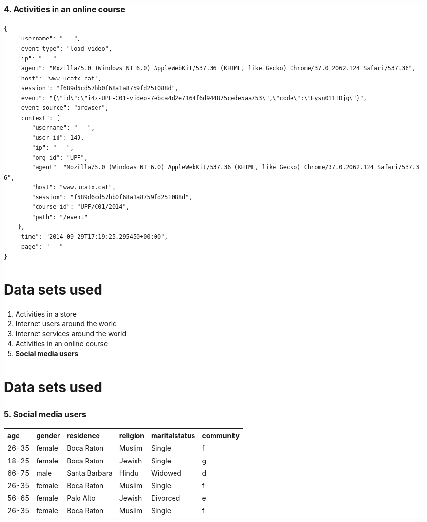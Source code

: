 ### 4. Activities in an online course


```
{
    "username": "---",
    "event_type": "load_video",
    "ip": "---",
    "agent": "Mozilla/5.0 (Windows NT 6.0) AppleWebKit/537.36 (KHTML, like Gecko) Chrome/37.0.2062.124 Safari/537.36",
    "host": "www.ucatx.cat",
    "session": "f689d6cd57bb0f68a1a8759fd251088d",
    "event": "{\"id\":\"i4x-UPF-C01-video-7ebca4d2e7164f6d944875cede5aa753\",\"code\":\"Eysn011TDjg\"}",
    "event_source": "browser",
    "context": {
        "username": "---",
        "user_id": 149,
        "ip": "---",
        "org_id": "UPF",
        "agent": "Mozilla/5.0 (Windows NT 6.0) AppleWebKit/537.36 (KHTML, like Gecko) Chrome/37.0.2062.124 Safari/537.36",
        "host": "www.ucatx.cat",
        "session": "f689d6cd57bb0f68a1a8759fd251088d",
        "course_id": "UPF/C01/2014",
        "path": "/event"
    },
    "time": "2014-09-29T17:19:25.295450+00:00",
    "page": "---"
}
```

Data sets used
========================================================

 1. Activities in a store
 1. Internet users around the world
 1. Internet services around the world
 1. Activities in an online course
 1. __Social media users__

Data sets used
========================================================

### 5. Social media users


|age   |gender |residence     |religion |maritalstatus |community |
|:-----|:------|:-------------|:--------|:-------------|:---------|
|26-35 |female |Boca Raton    |Muslim   |Single        |f         |
|18-25 |female |Boca Raton    |Jewish   |Single        |g         |
|66-75 |male   |Santa Barbara |Hindu    |Widowed       |d         |
|26-35 |female |Boca Raton    |Muslim   |Single        |f         |
|56-65 |female |Palo Alto     |Jewish   |Divorced      |e         |
|26-35 |female |Boca Raton    |Muslim   |Single        |f         |
